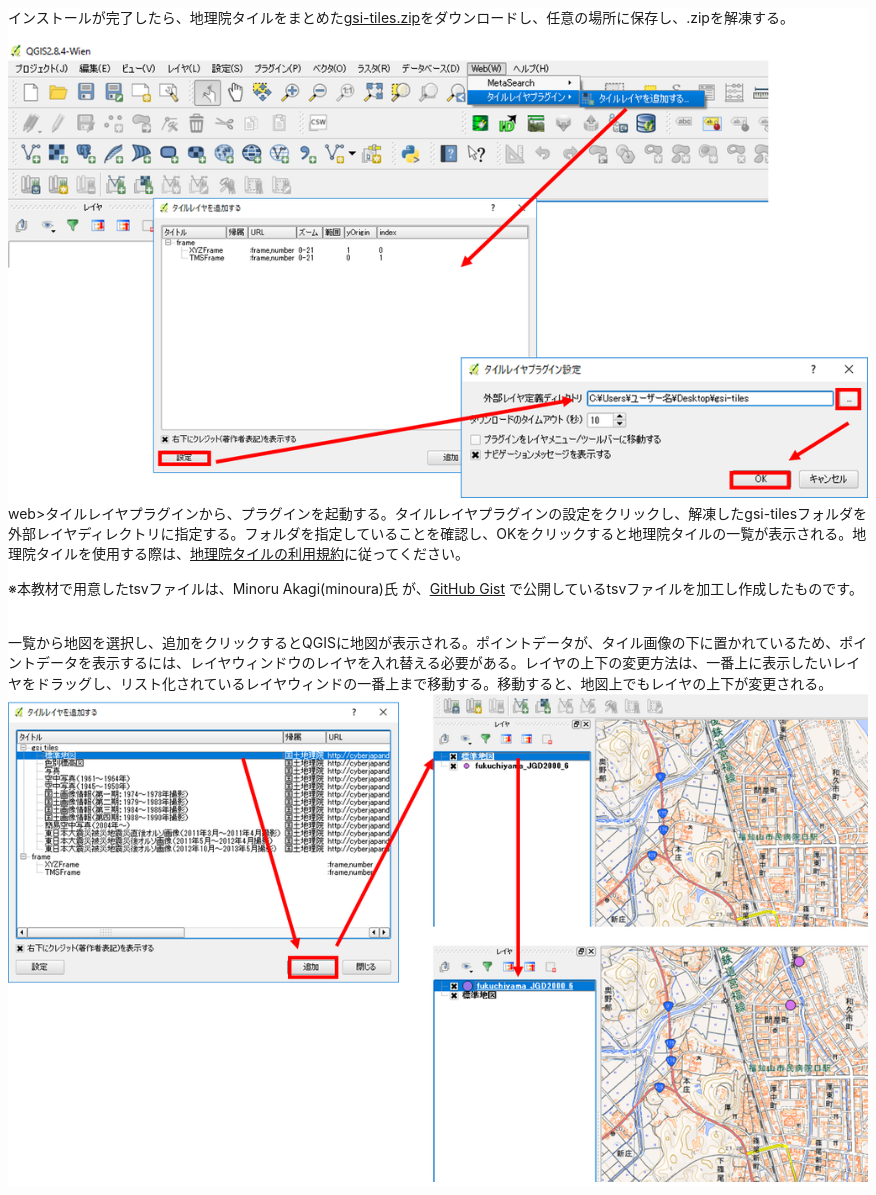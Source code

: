 インストールが完了したら、地理院タイルをまとめた[gsi-tiles.zip](https://github.com/yamauchi-inochu/demo/raw/master/GISオープン教材/課題/sample/gsi-tiles.zip)をダウンロードし、任意の場所に保存し、.zipを解凍する。  

![TileLayerPlugin](pic/Qpic16-2.png)
web>タイルレイヤプラグインから、プラグインを起動する。タイルレイヤプラグインの設定をクリックし、解凍したgsi-tilesフォルダを外部レイヤディレクトリに指定する。フォルダを指定していることを確認し、OKをクリックすると地理院タイルの一覧が表示される。地理院タイルを使用する際は、[地理院タイルの利用規約](http://maps.gsi.go.jp/help/use.html)に従ってください。

※本教材で用意したtsvファイルは、Minoru Akagi(minoura)氏 が、[GitHub Gist](https://gist.github.com/minorua/7654132) で公開しているtsvファイルを加工し作成したものです。  

一覧から地図を選択し、追加をクリックするとQGISに地図が表示される。ポイントデータが、タイル画像の下に置かれているため、ポイントデータを表示するには、レイヤウィンドウのレイヤを入れ替える必要がある。レイヤの上下の変更方法は、一番上に表示したいレイヤをドラッグし、リスト化されているレイヤウィンドの一番上まで移動する。移動すると、地図上でもレイヤの上下が変更される。  
![TileLayerPlugin](pic/Qpic16-3.png)
